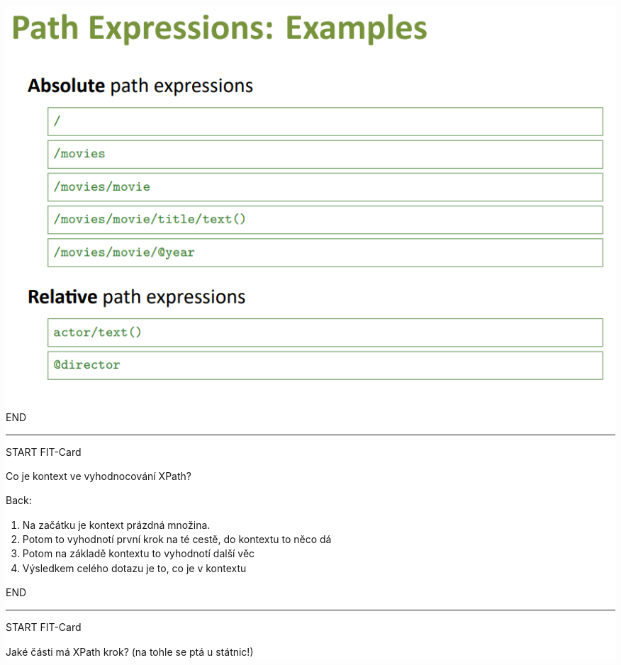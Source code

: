 ![](../../Assets/Pasted%20image%2020241114102642.png)


END

---


START
FIT-Card

Co je kontext ve vyhodnocování XPath?

Back:

1. Na začátku je kontext prázdná množina.
2. Potom to vyhodnotí první krok na té cestě, do kontextu to něco dá
3. Potom na základě kontextu to vyhodnotí další věc
4. Výsledkem celého dotazu je to, co je v kontextu

END

---


START
FIT-Card

Jaké části má XPath krok? (na tohle se ptá u státnic!)
